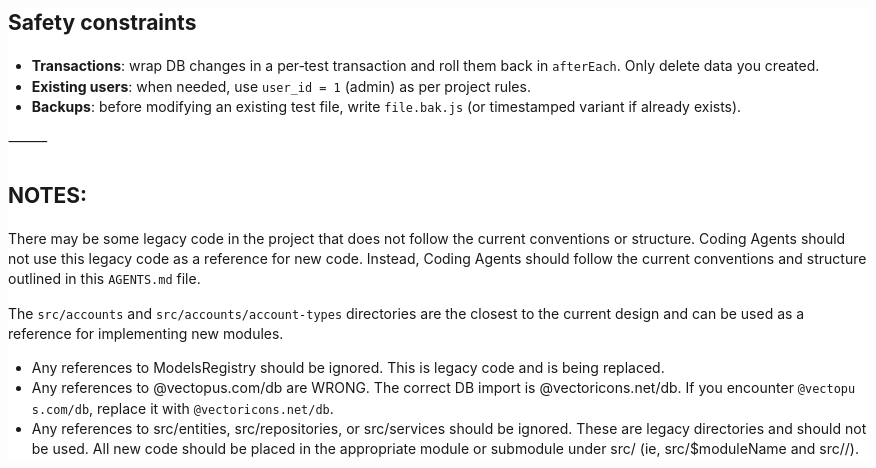 ## Safety constraints

- **Transactions**: wrap DB changes in a per‑test transaction and roll them back in `afterEach`. Only delete data you created.
- **Existing users**: when needed, use `user_id = 1` (admin) as per project rules.
- **Backups**: before modifying an existing test file, write `file.bak.js` (or timestamped variant if already exists).

⸻

## NOTES:

There may be some legacy code in the project that does not follow the current conventions or structure. Coding Agents should not use this legacy code as a reference for new code. Instead, Coding Agents should follow the current conventions and structure outlined in this `AGENTS.md` file.

The `src/accounts` and `src/accounts/account-types` directories are the closest to the current design and can be used as a reference for implementing new modules.

- Any references to ModelsRegistry should be ignored. This is legacy code and is being replaced.
- Any references to @vectopus.com/db are WRONG. The correct DB import is @vectoricons.net/db. If you encounter `@vectopus.com/db`, replace it with `@vectoricons.net/db`.
- Any references to src/entities, src/repositories, or src/services should be ignored. These are legacy directories and should not be used. All new code should be placed in the appropriate module or submodule under src/ (ie, src/$moduleName and src/<module-name>/<sub-module-name>).